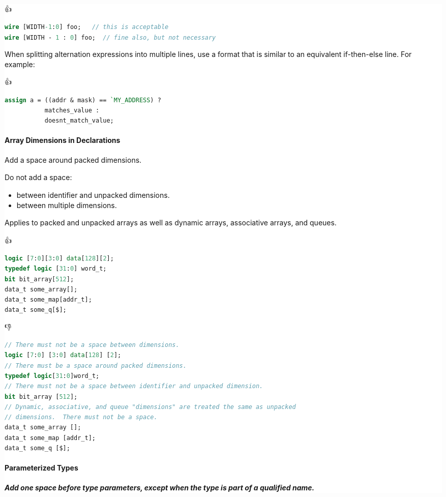 &#x1f44d;
```systemverilog {.good}
wire [WIDTH-1:0] foo;   // this is acceptable
wire [WIDTH - 1 : 0] foo;  // fine also, but not necessary
```

When splitting alternation expressions into multiple lines, use a format that is
similar to an equivalent if-then-else line. For example:

&#x1f44d;
```systemverilog {.good}
assign a = ((addr & mask) == `MY_ADDRESS) ?
           matches_value :
           doesnt_match_value;
```

#### Array Dimensions in Declarations

Add a space around packed dimensions.

Do not add a space:

-   between identifier and unpacked dimensions.
-   between multiple dimensions.

Applies to packed and unpacked arrays as well as dynamic arrays, associative
arrays, and queues.

&#x1f44d;
```systemverilog {.good}
logic [7:0][3:0] data[128][2];
typedef logic [31:0] word_t;
bit bit_array[512];
data_t some_array[];
data_t some_map[addr_t];
data_t some_q[$];
```

&#x1f44e;
```systemverilog {.bad}
// There must not be a space between dimensions.
logic [7:0] [3:0] data[128] [2];
// There must be a space around packed dimensions.
typedef logic[31:0]word_t;
// There must not be a space between identifier and unpacked dimension.
bit bit_array [512];
// Dynamic, associative, and queue "dimensions" are treated the same as unpacked
// dimensions.  There must not be a space.
data_t some_array [];
data_t some_map [addr_t];
data_t some_q [$];
```

#### Parameterized Types

***Add one space before type parameters, except when the type is part
of a qualified name.***


[SystemVerilog-2012 standard]: http://ieeexplore.ieee.org/servlet/opac?punumber=6469138
[yalagp]: http://www.lcdm-eng.com/papers/snug12_Paper_final.pdf
[twinevils]: http://www.sunburst-design.com/papers/CummingsSNUG1999Boston_FullParallelCase_rev1_1.pdf
[priuniq]: http://www.sunburst-design.com/papers/CummingsSNUG2005Israel_SystemVerilog_UniquePriority.pdf
[gotagain]: http://www.lcdm-eng.com/papers/snug07_Verilog%20Gotchas%20Part2.pdf